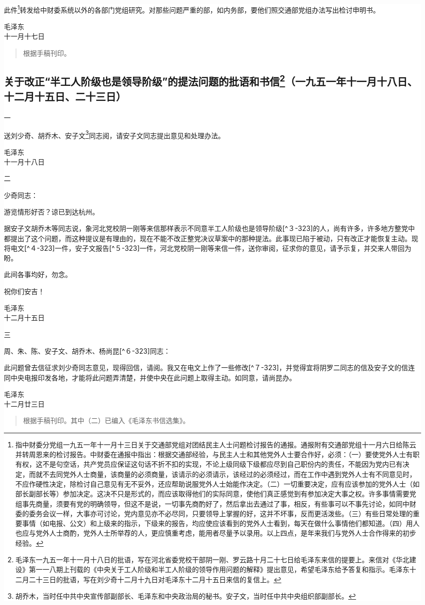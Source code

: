 此件[^２-322]转发给中财委系统以外的各部门党组研究。对那些问题严重的部，如内务部，要他们照交通部党组办法写出检讨申明书。

毛泽东  
十一月十七日

>根据手稿刊印。

[^１-322]:周，指周恩来。

[^２-322]:指中财委分党组一九五一年十一月十三日关于交通部党组对团结民主人士问题检讨报告的通报。通报附有交通部党组十一月六日给陈云并转周恩来的检讨报告。中财委在通报中指出：根据交通部经验，与民主人士和其他党外人士要合作好，必须：（一）要使党外人士有职有权，这不是句空话，共产党员应保证这句话不折不扣的实现，不论上级同级下级都应尽到自己职份内的责任，不能因为党内已有决定，而就不去同党外人士商量，该商量的必须商量，该请示的必须请示，该经过的必须经过，而在工作中遇到党外人士有不同意见时，不应作硬性决定，除检讨自己意见有无不妥外，还应帮助说服党外人士始能作决定。（二）一切重要决定，应有应该参加的党外人士（如部长副部长等）参加决定。这决不只是形式的，而应该取得他们的实际同意，使他们真正感觉到有参加决定大事之权。许多事情需要党组事先商量，须要有党的明确领导，但这不是说，一切事先商酌好了，然后拿出去通过了事，相反，有些事可以不事先讨论，如同中财委的委务会议一样，大事亦可讨论，党内意见亦不必尽同，只要领导上掌握的好，这并不坏事，反而更活泼些。（三）有些日常处理的重要事情（如电报、公文）和上级来的指示，下级来的报告，均应使应该看到的党外人士看到，每天在做什么事情他们都知道。（四）用人也应与党外人士商酌，党外人士所举荐的人，更应慎重考虑，能用者尽量予以录用。以上四点，是年来我们与党外人士合作得来的初步经验。

## 关于改正“半工人阶级也是领导阶级”的提法问题的批语和书信[^１-323]（一九五一年十一月十八日、十二月十五日、二十三日）

一

送刘少奇、胡乔木、安子文[^２-323]同志阅，请安子文同志提出意见和处理办法。

毛泽东  
十一月十八日

二

少奇同志：

游览情形好否？谅已到达杭州。

据安子文胡乔木等同志说，象河北党校阴一刚等来信那样表示不同意半工人阶级也是领导阶级[^３-323]的人，尚有许多，许多地方整党中都提出了这个问题，而这种提议是有理由的，现在不能不改正整党决议草案中的那种提法。此事现已陷于被动，只有改正才能恢复主动。现将电文[^４-323]一件，安子文报告[^５-323]一件，河北党校阴一刚等来信一件，送你审阅，征求你的意见，请予示复，并交来人带回为盼。

此间各事均好，勿念。

祝你们安吉！

毛泽东  
十二月十五日

三

周、朱、陈、安子文、胡乔木、杨尚昆[^６-323]同志：

此问题曾去信征求刘少奇同志意见，现得回信，请阅。我又在电文上作了一些修改[^７-323]，并觉得宜将阴罗二同志的信及安子文的信连同中央电报印发各地，才能将此问题弄清楚，并使中央在此问题上取得主动。如同意，请尚昆办。

毛泽东  
十二月廿三日

>根据手稿刊印。其中（二）已编入《毛泽东书信选集》。

[^１-323]:毛泽东一九五一年十一月十八日的批语，写在河北省委党校干部阴一刚、罗云路十月二十七日给毛泽东来信的提要上。来信对《华北建设》第一一八期上刊载的《中央关于工人阶级和半工人阶级的领导作用问题的解释》提出意见，希望毛泽东给予答复和指示。毛泽东十二月二十三日的批语，写在刘少奇十二月十九日对毛泽东十二月十五日来信的复信上。

[^２-323]:胡乔木，当时任中共中央宣传部副部长、毛泽东和中央政治局的秘书。安子文，当时任中共中央组织部副部长。
